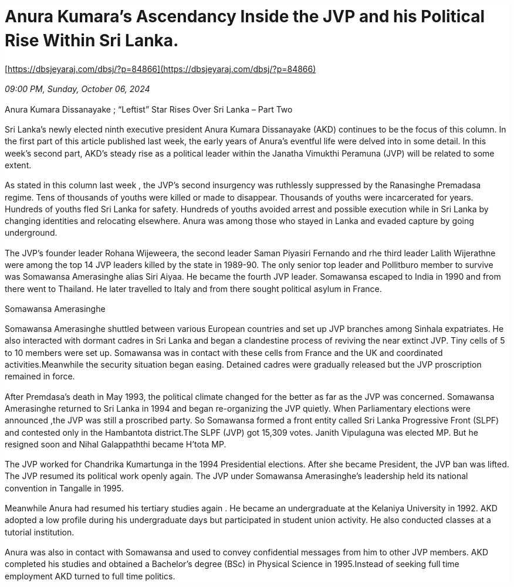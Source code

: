 # Anura   Kumara’s Ascendancy Inside the JVP and his  Political Rise  Within  Sri Lanka.

[https://dbsjeyaraj.com/dbsj/?p=84866](https://dbsjeyaraj.com/dbsj/?p=84866)

*09:00 PM, Sunday, October 06, 2024*

Anura Kumara Dissanayake ; “Leftist” Star Rises Over Sri Lanka – Part Two

Sri Lanka’s newly elected ninth executive president Anura Kumara Dissanayake (AKD) continues to be the focus of this column. In the first part of this article published last week, the early years of  Anura’s eventful life were delved into in some detail. In this week’s  second part,  AKD’s steady rise as a   political leader within the Janatha  Vimukthi  Peramuna (JVP) will be related to some extent.

As stated in this column last week , the JVP’s second insurgency was ruthlessly suppressed by the Ranasinghe Premadasa regime. Tens of thousands of youths were killed or made to disappear. Thousands of youths were incarcerated for years. Hundreds of youths fled Sri Lanka for safety. Hundreds of youths avoided arrest  and possible execution while in Sri Lanka by changing identities and relocating elsewhere. Anura was among those who stayed in Lanka and evaded capture by going underground.

The JVP’s founder leader Rohana Wijeweera, the second leader Saman Piyasiri Fernando and rhe third leader Lalith Wijerathne were  among the top 14 JVP leaders killed by the state in 1989-90. The only senior top leader  and Pollitburo member to survive was Somawansa Amerasinghe alias Siri Aiyaa. He became the fourth JVP leader. Somawansa escaped to India in 1990 and from  there went to Thailand. He  later travelled  to  Italy  and from there sought  political  asylum in France.

Somawansa Amerasinghe

Somawansa Amerasinghe shuttled between various European countries and set up JVP branches among Sinhala expatriates. He also interacted with  dormant cadres in Sri Lanka and began a clandestine process of reviving the near extinct JVP. Tiny cells of 5 to 10 members were set up. Somawansa was in contact with these cells from France and the UK and coordinated activities.Meanwhile the security situation began easing. Detained cadres were gradually released but the JVP proscription remained in force.

After Premdasa’s death in May 1993, the political climate changed for the better as far as the JVP was concerned. Somawansa Amerasinghe returned to Sri Lanka in 1994 and began re-organizing the JVP quietly.  When Parliamentary elections were announced ,the JVP  was still a proscribed party. So Somawansa formed a front entity called   Sri Lanka Progressive Front (SLPF)  and contested only in the Hambantota district.The SLPF (JVP) got 15,309 votes. Janith Vipulaguna was elected MP. But he resigned soon and Nihal Galappaththi became H’tota MP.

The JVP worked for Chandrika Kumartunga in the 1994 Presidential elections. After she became President, the JVP ban was lifted. The JVP resumed its political work openly again. The JVP under Somawansa Amerasinghe’s leadership held its national convention in Tangalle in 1995.

Meanwhile  Anura had resumed his tertiary studies again . He became an undergraduate at the Kelaniya University in 1992. AKD adopted a low profile during his undergraduate days but participated in student union activity. He also conducted classes at a tutorial institution.

Anura was also in contact with Somawansa and used to convey confidential messages from him to other JVP members.    AKD  completed his studies and obtained a Bachelor’s degree  (BSc) in Physical Science in 1995.Instead of seeking full time employment  AKD turned to full time politics.

